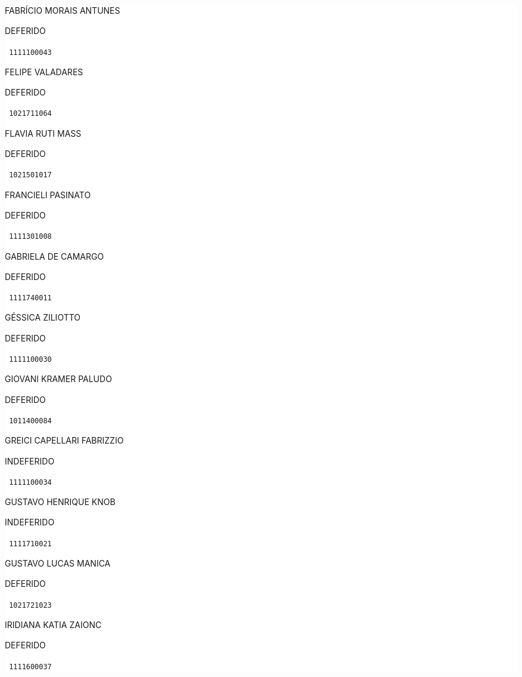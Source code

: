   FABRÍCIO MORAIS ANTUNES

   DEFERIDO

     1111100043

   FELIPE VALADARES

   DEFERIDO

     1021711064

   FLAVIA RUTI MASS

   DEFERIDO

     1021501017

   FRANCIELI PASINATO

   DEFERIDO

     1111301008

   GABRIELA DE CAMARGO

   DEFERIDO

     1111740011

   GÉSSICA ZILIOTTO

   DEFERIDO

     1111100030

   GIOVANI KRAMER PALUDO

   DEFERIDO

     1011400084

   GREICI CAPELLARI FABRIZZIO

   INDEFERIDO

     1111100034

   GUSTAVO HENRIQUE KNOB

   INDEFERIDO

     1111710021

   GUSTAVO LUCAS MANICA

   DEFERIDO

     1021721023

   IRIDIANA KATIA ZAIONC

   DEFERIDO

     1111600037
